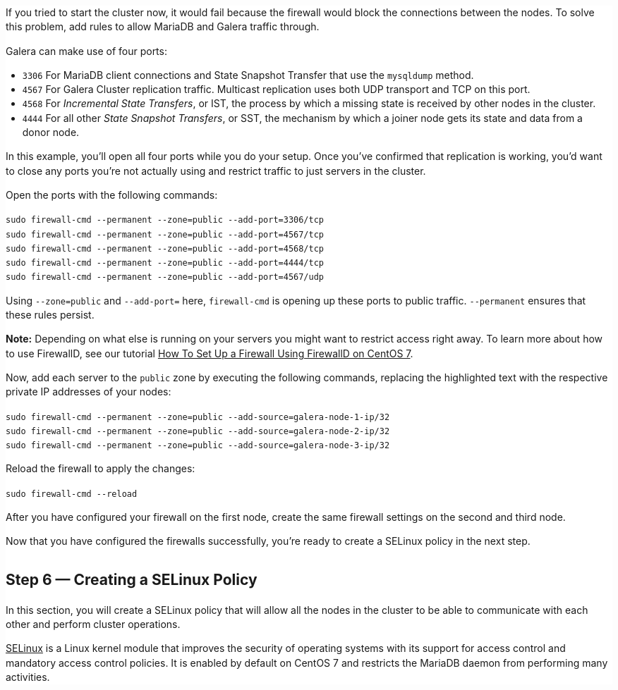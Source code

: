 If you tried to start the cluster now, it would fail because the firewall would block the connections between the nodes. To solve this problem, add rules to allow MariaDB and Galera traffic through.

Galera can make use of four ports:

- `3306` For MariaDB client connections and State Snapshot Transfer that use the `mysqldump` method.
- `4567` For Galera Cluster replication traffic. Multicast replication uses both UDP transport and TCP on this port.
- `4568` For _Incremental State Transfers_, or IST, the process by which a missing state is received by other nodes in the cluster.
- `4444` For all other _State Snapshot Transfers_, or SST, the mechanism by which a joiner node gets its state and data from a donor node.

In this example, you’ll open all four ports while you do your setup. Once you’ve confirmed that replication is working, you’d want to close any ports you’re not actually using and restrict traffic to just servers in the cluster.

Open the ports with the following commands:

    sudo firewall-cmd --permanent --zone=public --add-port=3306/tcp
    sudo firewall-cmd --permanent --zone=public --add-port=4567/tcp
    sudo firewall-cmd --permanent --zone=public --add-port=4568/tcp
    sudo firewall-cmd --permanent --zone=public --add-port=4444/tcp
    sudo firewall-cmd --permanent --zone=public --add-port=4567/udp

Using `--zone=public` and `--add-port=` here, `firewall-cmd` is opening up these ports to public traffic. `--permanent` ensures that these rules persist.

**Note:** Depending on what else is running on your servers you might want to restrict access right away. To learn more about how to use FirewallD, see our tutorial [How To Set Up a Firewall Using FirewallD on CentOS 7](how-to-set-up-a-firewall-using-firewalld-on-centos-7).

Now, add each server to the `public` zone by executing the following commands, replacing the highlighted text with the respective private IP addresses of your nodes:

    sudo firewall-cmd --permanent --zone=public --add-source=galera-node-1-ip/32
    sudo firewall-cmd --permanent --zone=public --add-source=galera-node-2-ip/32
    sudo firewall-cmd --permanent --zone=public --add-source=galera-node-3-ip/32

Reload the firewall to apply the changes:

    sudo firewall-cmd --reload

After you have configured your firewall on the first node, create the same firewall settings on the second and third node.

Now that you have configured the firewalls successfully, you’re ready to create a SELinux policy in the next step.

## Step 6 — Creating a SELinux Policy

In this section, you will create a SELinux policy that will allow all the nodes in the cluster to be able to communicate with each other and perform cluster operations.

[SELinux](https://en.wikipedia.org/wiki/Security-Enhanced_Linux) is a Linux kernel module that improves the security of operating systems with its support for access control and mandatory access control policies. It is enabled by default on CentOS 7 and restricts the MariaDB daemon from performing many activities.
